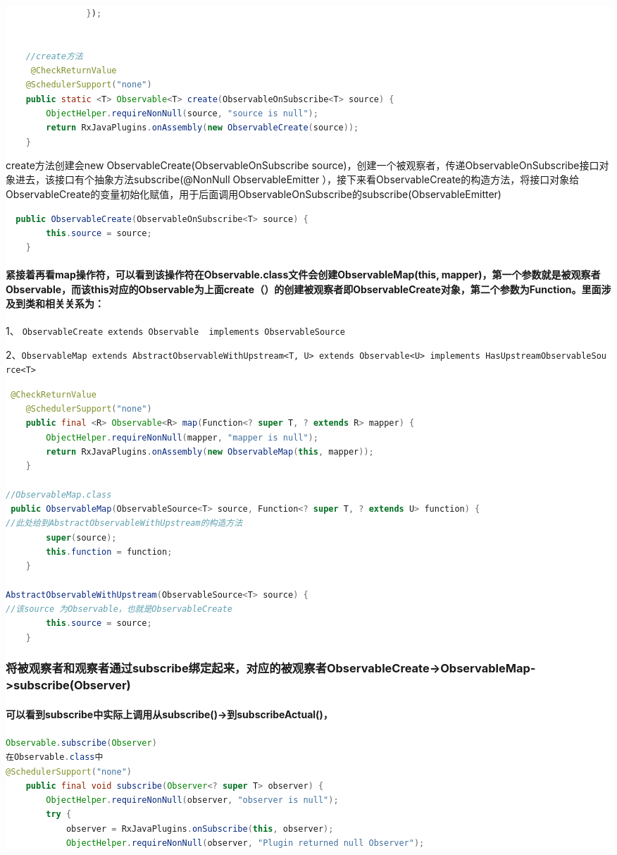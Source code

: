 ```java
                });


	//create方法
	 @CheckReturnValue
    @SchedulerSupport("none")
    public static <T> Observable<T> create(ObservableOnSubscribe<T> source) {
        ObjectHelper.requireNonNull(source, "source is null");
        return RxJavaPlugins.onAssembly(new ObservableCreate(source));
    }

```
create方法创建会new ObservableCreate(ObservableOnSubscribe<T> source)，创建一个被观察者，传递ObservableOnSubscribe接口对象进去，该接口有个抽象方法subscribe(@NonNull ObservableEmitter<String> ），接下来看ObservableCreate的构造方法，将接口对象给ObservableCreate的变量初始化赋值，用于后面调用ObservableOnSubscribe的subscribe(ObservableEmitter)

```java
  public ObservableCreate(ObservableOnSubscribe<T> source) {
        this.source = source;
    }
```
#### 紧接着再看map操作符，可以看到该操作符在Observable.class文件会创建ObservableMap(this, mapper)，第一个参数就是被观察者Observable，而该this对应的Observable为上面create（）的创建被观察者即ObservableCreate对象，第二个参数为Function。里面涉及到类和相关关系为：
1、 `ObservableCreate extends Observable  implements ObservableSource  `

2、`ObservableMap extends AbstractObservableWithUpstream<T, U> extends Observable<U> implements HasUpstreamObservableSource<T>              `


```java
 @CheckReturnValue
    @SchedulerSupport("none")
    public final <R> Observable<R> map(Function<? super T, ? extends R> mapper) {
        ObjectHelper.requireNonNull(mapper, "mapper is null");
        return RxJavaPlugins.onAssembly(new ObservableMap(this, mapper));
    }

//ObservableMap.class
 public ObservableMap(ObservableSource<T> source, Function<? super T, ? extends U> function) {
//此处给到AbstractObservableWithUpstream的构造方法
        super(source);
        this.function = function;
    }

AbstractObservableWithUpstream(ObservableSource<T> source) {
//该source 为Observable，也就是ObservableCreate
        this.source = source;
    }

```
### 将被观察者和观察者通过subscribe绑定起来，对应的被观察者ObservableCreate->ObservableMap->subscribe(Observer)
#### 可以看到subscribe中实际上调用从subscribe()->到subscribeActual()，
```java
Observable.subscribe(Observer)
在Observable.class中
@SchedulerSupport("none")
    public final void subscribe(Observer<? super T> observer) {
        ObjectHelper.requireNonNull(observer, "observer is null");
        try {
            observer = RxJavaPlugins.onSubscribe(this, observer);
            ObjectHelper.requireNonNull(observer, "Plugin returned null Observer");
```